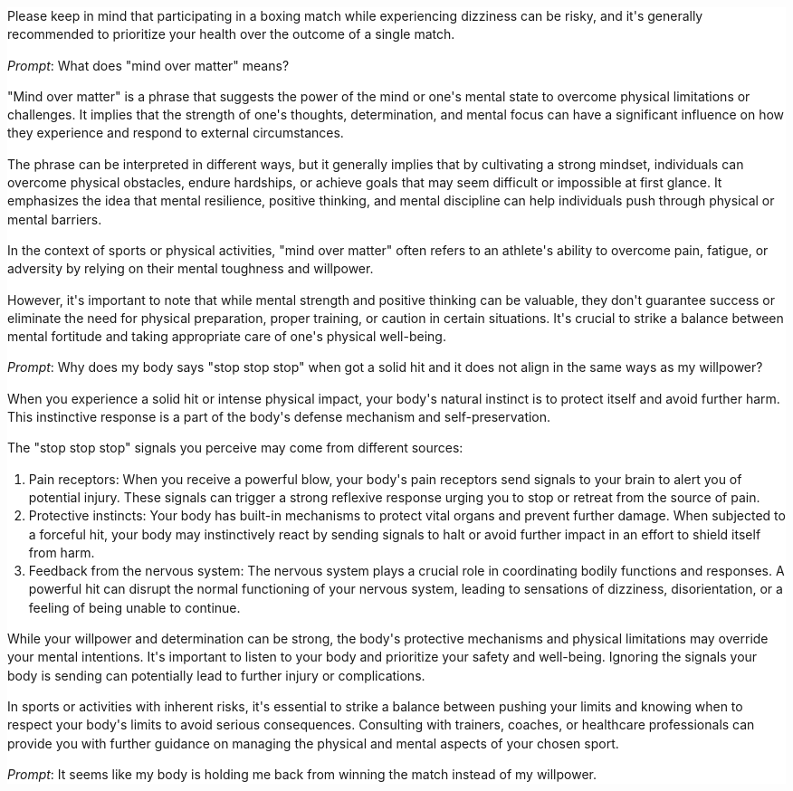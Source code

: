 Please keep in mind that participating in a boxing match while experiencing dizziness can be risky, and it's generally recommended to prioritize your health over the outcome of a single match.

_Prompt_: 
What does "mind over matter" means?

"Mind over matter" is a phrase that suggests the power of the mind or one's mental state to overcome physical limitations or challenges. It implies that the strength of one's thoughts, determination, and mental focus can have a significant influence on how they experience and respond to external circumstances.

The phrase can be interpreted in different ways, but it generally implies that by cultivating a strong mindset, individuals can overcome physical obstacles, endure hardships, or achieve goals that may seem difficult or impossible at first glance. It emphasizes the idea that mental resilience, positive thinking, and mental discipline can help individuals push through physical or mental barriers.

In the context of sports or physical activities, "mind over matter" often refers to an athlete's ability to overcome pain, fatigue, or adversity by relying on their mental toughness and willpower.

However, it's important to note that while mental strength and positive thinking can be valuable, they don't guarantee success or eliminate the need for physical preparation, proper training, or caution in certain situations. It's crucial to strike a balance between mental fortitude and taking appropriate care of one's physical well-being.

_Prompt_: 
Why does my body says "stop stop stop" when got a solid hit and it does not align in the same ways as my willpower?

When you experience a solid hit or intense physical impact, your body's natural instinct is to protect itself and avoid further harm. This instinctive response is a part of the body's defense mechanism and self-preservation.

The "stop stop stop" signals you perceive may come from different sources:

1. Pain receptors: When you receive a powerful blow, your body's pain receptors send signals to your brain to alert you of potential injury. These signals can trigger a strong reflexive response urging you to stop or retreat from the source of pain.
2. Protective instincts: Your body has built-in mechanisms to protect vital organs and prevent further damage. When subjected to a forceful hit, your body may instinctively react by sending signals to halt or avoid further impact in an effort to shield itself from harm.
3. Feedback from the nervous system: The nervous system plays a crucial role in coordinating bodily functions and responses. A powerful hit can disrupt the normal functioning of your nervous system, leading to sensations of dizziness, disorientation, or a feeling of being unable to continue.

While your willpower and determination can be strong, the body's protective mechanisms and physical limitations may override your mental intentions. It's important to listen to your body and prioritize your safety and well-being. Ignoring the signals your body is sending can potentially lead to further injury or complications.

In sports or activities with inherent risks, it's essential to strike a balance between pushing your limits and knowing when to respect your body's limits to avoid serious consequences. Consulting with trainers, coaches, or healthcare professionals can provide you with further guidance on managing the physical and mental aspects of your chosen sport.

_Prompt_: 
It seems like my body is holding me back from winning the match instead of my willpower.
